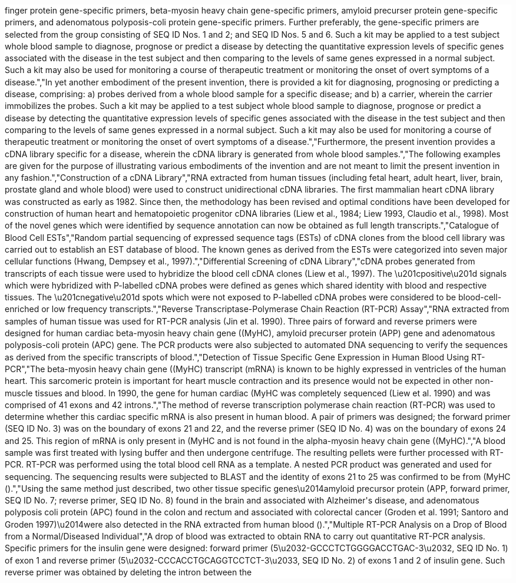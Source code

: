 finger protein gene-specific primers, beta-myosin heavy chain gene-specific primers, amyloid precurser protein gene-specific primers, and adenomatous polyposis-coli protein gene-specific primers. Further preferably, the gene-specific primers are selected from the group consisting of SEQ ID Nos. 1 and 2; and SEQ ID Nos. 5 and 6. Such a kit may be applied to a test subject whole blood sample to diagnose, prognose or predict a disease by detecting the quantitative expression levels of specific genes associated with the disease in the test subject and then comparing to the levels of same genes expressed in a normal subject. Such a kit may also be used for monitoring a course of therapeutic treatment or monitoring the onset of overt symptoms of a disease.","In yet another embodiment of the present invention, there is provided a kit for diagnosing, prognosing or predicting a disease, comprising: a) probes derived from a whole blood sample for a specific disease; and b) a carrier, wherein the carrier immobilizes the probes. Such a kit may be applied to a test subject whole blood sample to diagnose, prognose or predict a disease by detecting the quantitative expression levels of specific genes associated with the disease in the test subject and then comparing to the levels of same genes expressed in a normal subject. Such a kit may also be used for monitoring a course of therapeutic treatment or monitoring the onset of overt symptoms of a disease.","Furthermore, the present invention provides a cDNA library specific for a disease, wherein the cDNA library is generated from whole blood samples.","The following examples are given for the purpose of illustrating various embodiments of the invention and are not meant to limit the present invention in any fashion.","Construction of a cDNA Library","RNA extracted from human tissues (including fetal heart, adult heart, liver, brain, prostate gland and whole blood) were used to construct unidirectional cDNA libraries. The first mammalian heart cDNA library was constructed as early as 1982. Since then, the methodology has been revised and optimal conditions have been developed for construction of human heart and hematopoietic progenitor cDNA libraries (Liew et al., 1984; Liew 1993, Claudio et al., 1998). Most of the novel genes which were identified by sequence annotation can now be obtained as full length transcripts.","Catalogue of Blood Cell ESTs","Random partial sequencing of expressed sequence tags (ESTs) of cDNA clones from the blood cell library was carried out to establish an EST database of blood. The known genes as derived from the ESTs were categorized into seven major cellular functions (Hwang, Dempsey et al., 1997).","Differential Screening of cDNA Library","cDNA probes generated from transcripts of each tissue were used to hybridize the blood cell cDNA clones (Liew et al., 1997). The \u201cpositive\u201d signals which were hybridized with P-labelled cDNA probes were defined as genes which shared identity with blood and respective tissues. The \u201cnegative\u201d spots which were not exposed to P-labelled cDNA probes were considered to be blood-cell-enriched or low frequency transcripts.","Reverse Transcriptase-Polymerase Chain Reaction (RT-PCR) Assay","RNA extracted from samples of human tissue was used for RT-PCR analysis (Jin et al. 1990). Three pairs of forward and reverse primers were designed for human cardiac beta-myosin heavy chain gene ((MyHC), amyloid precurser protein (APP) gene and adenomatous polyposis-coli protein (APC) gene. The PCR products were also subjected to automated DNA sequencing to verify the sequences as derived from the specific transcripts of blood.","Detection of Tissue Specific Gene Expression in Human Blood Using RT-PCR","The beta-myosin heavy chain gene ((MyHC) transcript (mRNA) is known to be highly expressed in ventricles of the human heart. This sarcomeric protein is important for heart muscle contraction and its presence would not be expected in other non-muscle tissues and blood. In 1990, the gene for human cardiac (MyHC was completely sequenced (Liew et al. 1990) and was comprised of 41 exons and 42 introns.","The method of reverse transcription polymerase chain reaction (RT-PCR) was used to determine whether this cardiac specific mRNA is also present in human blood. A pair of primers was designed; the forward primer (SEQ ID No. 3) was on the boundary of exons 21 and 22, and the reverse primer (SEQ ID No. 4) was on the boundary of exons 24 and 25. This region of mRNA is only present in (MyHC and is not found in the alpha-myosin heavy chain gene ((MyHC).","A blood sample was first treated with lysing buffer and then undergone centrifuge. The resulting pellets were further processed with RT-PCR. RT-PCR was performed using the total blood cell RNA as a template. A nested PCR product was generated and used for sequencing. The sequencing results were subjected to BLAST and the identity of exons 21 to 25 was confirmed to be from (MyHC ().","Using the same method just described, two other tissue specific genes\u2014amyloid precursor protein (APP, forward primer, SEQ ID No. 7; reverse primer, SEQ ID No. 8) found in the brain and associated with Alzheimer's disease, and adenomatous polyposis coli protein (APC) found in the colon and rectum and associated with colorectal cancer (Groden et al. 1991; Santoro and Groden 1997)\u2014were also detected in the RNA extracted from human blood ().","Multiple RT-PCR Analysis on a Drop of Blood from a Normal\/Diseased Individual","A drop of blood was extracted to obtain RNA to carry out quantitative RT-PCR analysis. Specific primers for the insulin gene were designed: forward primer (5\u2032-GCCCTCTGGGGACCTGAC-3\u2032, SEQ ID No. 1) of exon 1 and reverse primer (5\u2032-CCCACCTGCAGGTCCTCT-3\u2033, SEQ ID No. 2) of exons 1 and 2 of insulin gene. Such reverse primer was obtained by deleting the intron between the